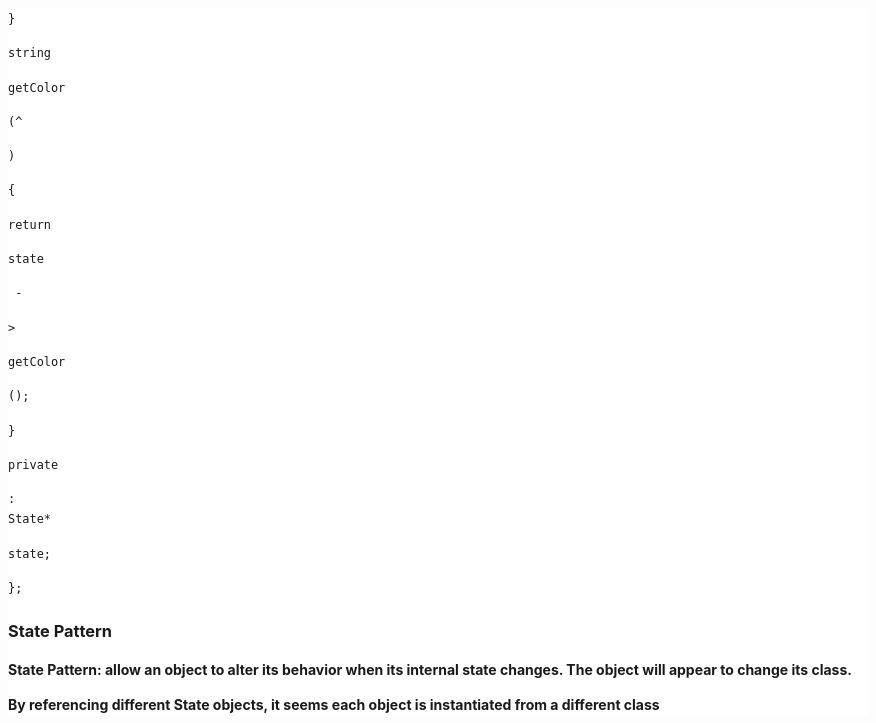```
}
```
```
string
```
```
getColor
```
```
(^
```
```
)
```
```
{
```
```
return
```
```
state
```
```
 ‐
```
```
>
```
```
getColor
```
```
();
```
```
}
```
```
private
```
```
:
State*
```
```
state;
```
```
};
```

### State Pattern

**State Pattern: allow an object to alter its behavior when its internal state changes. The object will appear to change its class.**

**By referencing different State objects, it seems each object is instantiated from a different class**
